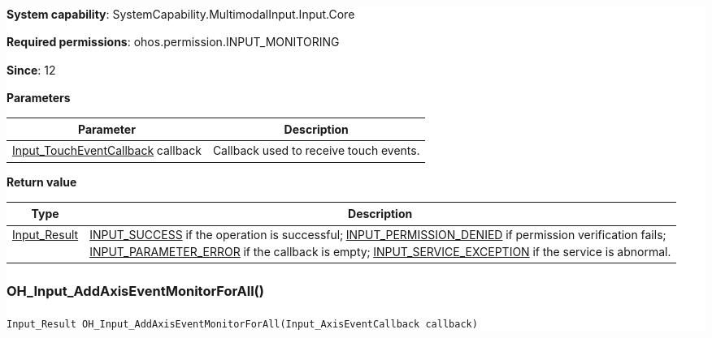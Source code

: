 **System capability**: SystemCapability.MultimodalInput.Input.Core

**Required permissions**: ohos.permission.INPUT_MONITORING

**Since**: 12


**Parameters**

| Parameter| Description|
| -- | -- |
| [Input_TouchEventCallback](#input_toucheventcallback) callback | Callback used to receive touch events.|

**Return value**

| Type| Description|
| -- | -- |
| [Input_Result](#input_result) | [INPUT_SUCCESS](#input_result) if the operation is successful; [INPUT_PERMISSION_DENIED](#input_result) if permission verification fails;<br>         [INPUT_PARAMETER_ERROR](#input_result) if the callback is empty; [INPUT_SERVICE_EXCEPTION](#input_result) if the service is abnormal.|

### OH_Input_AddAxisEventMonitorForAll()

```
Input_Result OH_Input_AddAxisEventMonitorForAll(Input_AxisEventCallback callback)
```

